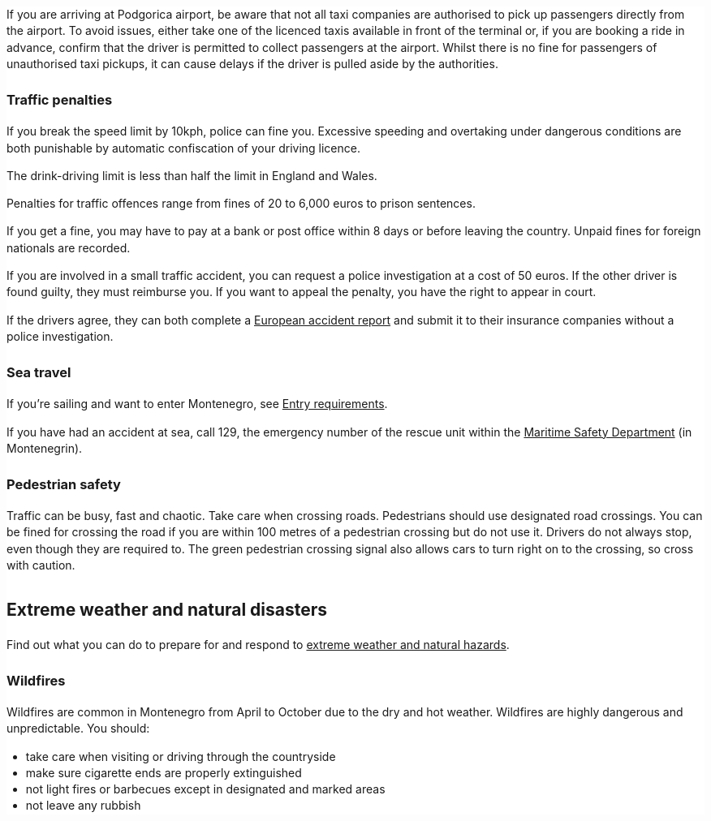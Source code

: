 If you are arriving at Podgorica airport, be aware that not all taxi companies are authorised to pick up passengers directly from the airport. To avoid issues, either take one of the licenced taxis available in front of the terminal or, if you are booking a ride in advance, confirm that the driver is permitted to collect passengers at the airport. Whilst there is no fine for passengers of unauthorised taxi pickups, it can cause delays if the driver is pulled aside by the authorities.

### Traffic penalties

If you break the speed limit by 10kph, police can fine you. Excessive speeding and overtaking under dangerous conditions are both punishable by automatic confiscation of your driving licence.

The drink-driving limit is less than half the limit in England and Wales.

Penalties for traffic offences range from fines of 20 to 6,000 euros to prison sentences.

If you get a fine, you may have to pay at a bank or post office within 8 days or before leaving the country. Unpaid fines for foreign nationals are recorded.

If you are involved in a small traffic accident, you can request a police investigation at a cost of 50 euros. If the other driver is found guilty, they must reimburse you. If you want to appeal the penalty, you have the right to appear in court.

If the drivers agree, they can both complete a [European accident report](http://cartraveldocs.com/european-accident-statement) and submit it to their insurance companies without a police investigation.

### Sea travel

If you’re sailing and want to enter Montenegro, see [Entry requirements](/foreign-travel-advice/montenegro/entry-requirements).

If you have had an accident at sea, call 129, the emergency number of the rescue unit within the [Maritime Safety Department](https://www.gov.me/clanak/odsjek-traganja-i-spasavanja-na-moru) (in Montenegrin).

### Pedestrian safety

Traffic can be busy, fast and chaotic. Take care when crossing roads. Pedestrians should use designated road crossings. You can be fined for crossing the road if you are within 100 metres of a pedestrian crossing but do not use it. Drivers do not always stop, even though they are required to. The green pedestrian crossing signal also allows cars to turn right on to the crossing, so cross with caution.

## Extreme weather and natural disasters

Find out what you can do to prepare for and respond to [extreme weather and natural hazards](https://www.gov.uk/guidance/tropical-cyclones).

### Wildfires

Wildfires are common in Montenegro from April to October due to the dry and hot weather. Wildfires are highly dangerous and unpredictable. You should:

* take care when visiting or driving through the countryside
* make sure cigarette ends are properly extinguished
* not light fires or barbecues except in designated and marked areas
* not leave any rubbish
